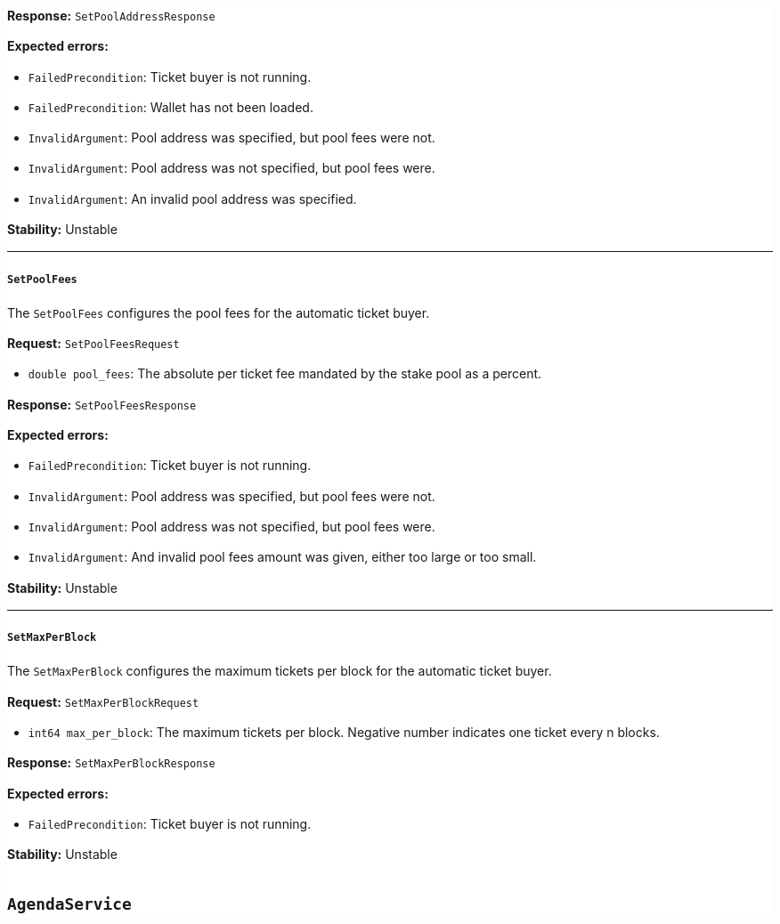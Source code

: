 **Response:** `SetPoolAddressResponse`

**Expected errors:**

- `FailedPrecondition`: Ticket buyer is not running.

- `FailedPrecondition`: Wallet has not been loaded.

- `InvalidArgument`: Pool address was specified, but pool fees were not.

- `InvalidArgument`: Pool address was not specified, but pool fees were.

- `InvalidArgument`: An invalid pool address was specified.


**Stability:** Unstable

___

#### `SetPoolFees`

The `SetPoolFees` configures the pool fees for the automatic ticket buyer.

**Request:** `SetPoolFeesRequest`

- `double pool_fees`: The absolute per ticket fee mandated by the stake pool as a percent.

**Response:** `SetPoolFeesResponse`

**Expected errors:**

- `FailedPrecondition`: Ticket buyer is not running.

- `InvalidArgument`: Pool address was specified, but pool fees were not.

- `InvalidArgument`: Pool address was not specified, but pool fees were.

- `InvalidArgument`: And invalid pool fees amount was given, either too large or too small.

**Stability:** Unstable

___

#### `SetMaxPerBlock`

The `SetMaxPerBlock` configures the maximum tickets per block for the automatic
ticket buyer.

**Request:** `SetMaxPerBlockRequest`

- `int64 max_per_block`: The maximum tickets per block. Negative number indicates one ticket every n blocks.

**Response:** `SetMaxPerBlockResponse`

**Expected errors:**

- `FailedPrecondition`: Ticket buyer is not running.

**Stability:** Unstable

## `AgendaService`
